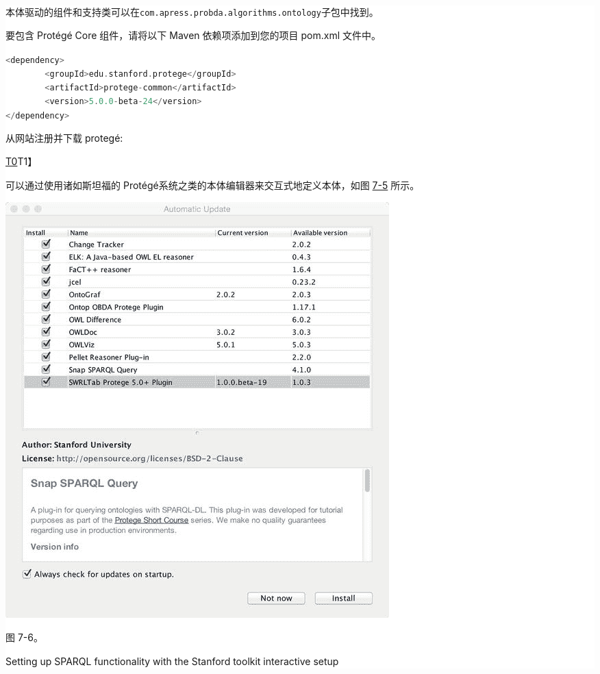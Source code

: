 本体驱动的组件和支持类可以在`com.apress.probda.algorithms.ontology`子包中找到。

要包含 Protégé Core 组件，请将以下 Maven 依赖项添加到您的项目 pom.xml 文件中。

```scala
<dependency>
        <groupId>edu.stanford.protege</groupId>
        <artifactId>protege-common</artifactId>
        <version>5.0.0-beta-24</version>
</dependency>

```

从网站注册并下载 protegé:

[T0](http://protege.stanford.edu/products.php#desktop-prot%C3%A9g%C3%A9)T1】

可以通过使用诸如斯坦福的 Protégé系统之类的本体编辑器来交互式地定义本体，如图 [7-5](#Fig5) 所示。

![A371868_1_En_7_Fig6_HTML.jpg](img/A371868_1_En_7_Fig6_HTML.jpg)

图 7-6。

Setting up SPARQL functionality with the Stanford toolkit interactive setup
